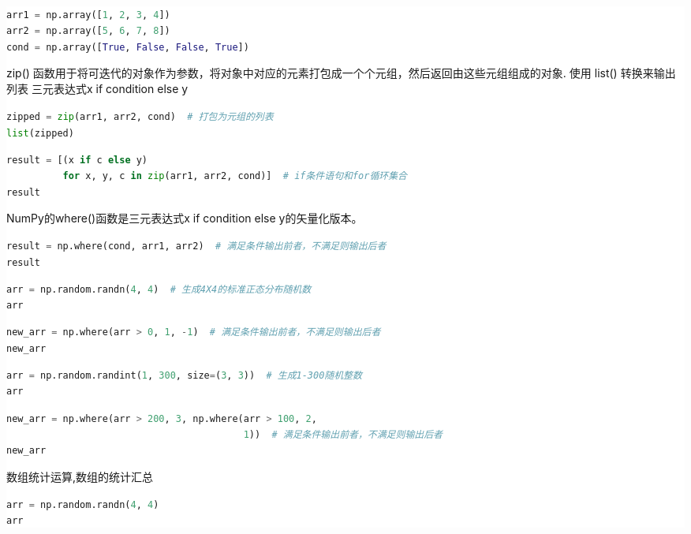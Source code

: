 
```python
arr1 = np.array([1, 2, 3, 4])
arr2 = np.array([5, 6, 7, 8])
cond = np.array([True, False, False, True])
```

zip() 函数用于将可迭代的对象作为参数，将对象中对应的元素打包成一个个元组，然后返回由这些元组组成的对象. 使用 list() 转换来输出列表 三元表达式x if condition else y


```python
zipped = zip(arr1, arr2, cond)  # 打包为元组的列表
list(zipped)
```


```python
result = [(x if c else y)
          for x, y, c in zip(arr1, arr2, cond)]  # if条件语句和for循环集合
result
```

NumPy的where()函数是三元表达式x if condition else y的矢量化版本。


```python
result = np.where(cond, arr1, arr2)  # 满足条件输出前者，不满足则输出后者
result
```


```python
arr = np.random.randn(4, 4)  # 生成4X4的标准正态分布随机数
arr
```


```python
new_arr = np.where(arr > 0, 1, -1)  # 满足条件输出前者，不满足则输出后者
new_arr
```


```python
arr = np.random.randint(1, 300, size=(3, 3))  # 生成1-300随机整数
arr
```


```python
new_arr = np.where(arr > 200, 3, np.where(arr > 100, 2,
                                          1))  # 满足条件输出前者，不满足则输出后者
new_arr
```

数组统计运算,数组的统计汇总


```python
arr = np.random.randn(4, 4)
arr
```
